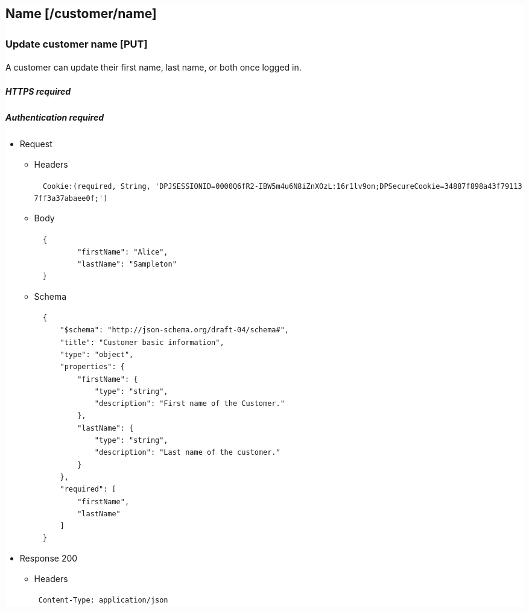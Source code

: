 


## Name [/customer/name]
### Update customer name [PUT]
A customer can update their first name, last name, or both once logged in.
##### HTTPS required
##### Authentication required

+ Request

    + Headers

            Cookie:(required, String, 'DPJSESSIONID=0000Q6fR2-IBW5m4u6N8iZnXOzL:16r1lv9on;DPSecureCookie=34887f898a43f791137ff3a37abaee0f;')

    + Body


            {
                    "firstName": "Alice",
                    "lastName": "Sampleton"
            }


    + Schema


            {
                "$schema": "http://json-schema.org/draft-04/schema#",
                "title": "Customer basic information",
                "type": "object",
                "properties": {
                    "firstName": {
                        "type": "string",
                        "description": "First name of the Customer."
                    },
                    "lastName": {
                        "type": "string",
                        "description": "Last name of the customer."
                    }
                },
                "required": [
                    "firstName",
                    "lastName"
                ]
            }




+ Response 200


     + Headers

            Content-Type: application/json

